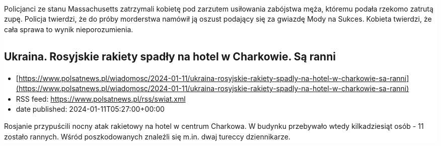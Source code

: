 Policjanci ze stanu Massachusetts zatrzymali kobietę pod zarzutem usiłowania zabójstwa męża, któremu podała rzekomo zatrutą zupę. Policja twierdzi, że do próby morderstwa namówił ją oszust podający się za gwiazdę Mody na Sukces. Kobieta twierdzi, że cała sprawa to wynik nieporozumienia.

## Ukraina. Rosyjskie rakiety spadły na hotel w Charkowie. Są ranni
 - [https://www.polsatnews.pl/wiadomosc/2024-01-11/ukraina-rosyjskie-rakiety-spadly-na-hotel-w-charkowie-sa-ranni](https://www.polsatnews.pl/wiadomosc/2024-01-11/ukraina-rosyjskie-rakiety-spadly-na-hotel-w-charkowie-sa-ranni)
 - RSS feed: https://www.polsatnews.pl/rss/swiat.xml
 - date published: 2024-01-11T05:27:00+00:00

Rosjanie przypuścili nocny atak rakietowy na hotel w centrum Charkowa. W budynku przebywało wtedy kilkadziesiąt osób - 11 zostało rannych. Wśród poszkodowanych znaleźli się m.in. dwaj tureccy dziennikarze.

